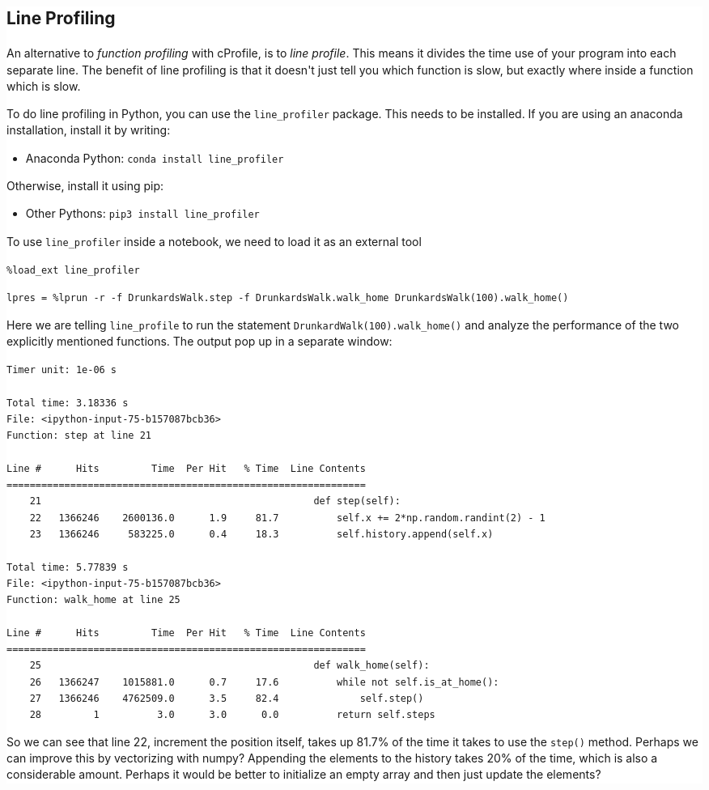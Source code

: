 
## Line Profiling

An alternative to *function profiling* with cProfile, is to *line profile*. This means it divides the time use of your program into each separate line. The benefit of line profiling is that it doesn't just tell you which function is slow, but exactly where inside a function which is slow.

To do line profiling in Python, you can use the `line_profiler` package. This needs to be installed. If you are using an anaconda installation, install it by writing:
- Anaconda Python: `conda install line_profiler`

Otherwise, install it using pip:
- Other Pythons: `pip3 install line_profiler`


To use `line_profiler` inside a notebook, we need to load it as an external tool

```{code-cell} python
%load_ext line_profiler
```

```{code-cell} python
lpres = %lprun -r -f DrunkardsWalk.step -f DrunkardsWalk.walk_home DrunkardsWalk(100).walk_home()
```

Here we are telling `line_profile` to run the statement `DrunkardWalk(100).walk_home()` and analyze the performance of the two explicitly mentioned functions. The output pop up in a separate window:
```
Timer unit: 1e-06 s

Total time: 3.18336 s
File: <ipython-input-75-b157087bcb36>
Function: step at line 21

Line #      Hits         Time  Per Hit   % Time  Line Contents
==============================================================
    21                                               def step(self):
    22   1366246    2600136.0      1.9     81.7          self.x += 2*np.random.randint(2) - 1
    23   1366246     583225.0      0.4     18.3          self.history.append(self.x)

Total time: 5.77839 s
File: <ipython-input-75-b157087bcb36>
Function: walk_home at line 25

Line #      Hits         Time  Per Hit   % Time  Line Contents
==============================================================
    25                                               def walk_home(self):
    26   1366247    1015881.0      0.7     17.6          while not self.is_at_home():
    27   1366246    4762509.0      3.5     82.4              self.step()
    28         1          3.0      3.0      0.0          return self.steps
```
So we can see that line 22, increment the position itself, takes up 81.7% of the time it takes to use the `step()` method. Perhaps we can improve this by vectorizing with numpy? Appending the elements to the history takes 20% of the time, which is also a considerable amount. Perhaps it would be better to initialize an empty array and then just update the elements?
